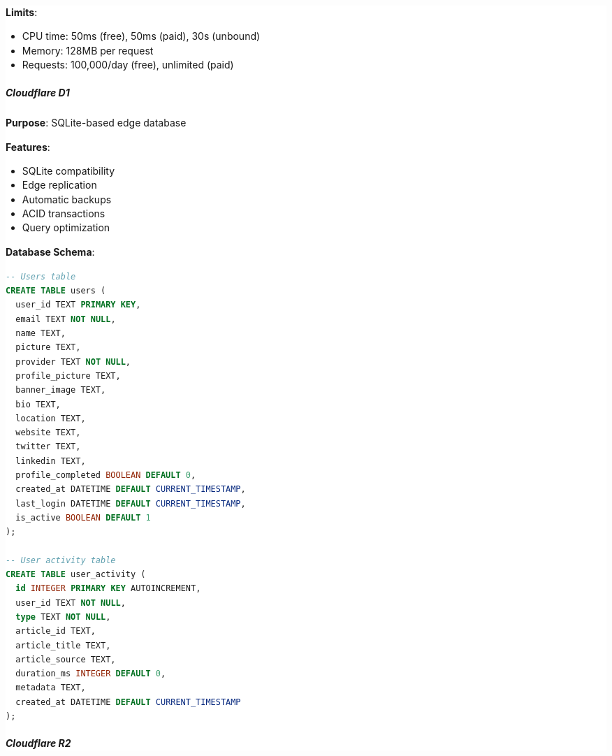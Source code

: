 **Limits**:
- CPU time: 50ms (free), 50ms (paid), 30s (unbound)
- Memory: 128MB per request
- Requests: 100,000/day (free), unlimited (paid)

##### Cloudflare D1

**Purpose**: SQLite-based edge database

**Features**:
- SQLite compatibility
- Edge replication
- Automatic backups
- ACID transactions
- Query optimization

**Database Schema**:

```sql
-- Users table
CREATE TABLE users (
  user_id TEXT PRIMARY KEY,
  email TEXT NOT NULL,
  name TEXT,
  picture TEXT,
  provider TEXT NOT NULL,
  profile_picture TEXT,
  banner_image TEXT,
  bio TEXT,
  location TEXT,
  website TEXT,
  twitter TEXT,
  linkedin TEXT,
  profile_completed BOOLEAN DEFAULT 0,
  created_at DATETIME DEFAULT CURRENT_TIMESTAMP,
  last_login DATETIME DEFAULT CURRENT_TIMESTAMP,
  is_active BOOLEAN DEFAULT 1
);

-- User activity table
CREATE TABLE user_activity (
  id INTEGER PRIMARY KEY AUTOINCREMENT,
  user_id TEXT NOT NULL,
  type TEXT NOT NULL,
  article_id TEXT,
  article_title TEXT,
  article_source TEXT,
  duration_ms INTEGER DEFAULT 0,
  metadata TEXT,
  created_at DATETIME DEFAULT CURRENT_TIMESTAMP
);
```

##### Cloudflare R2
